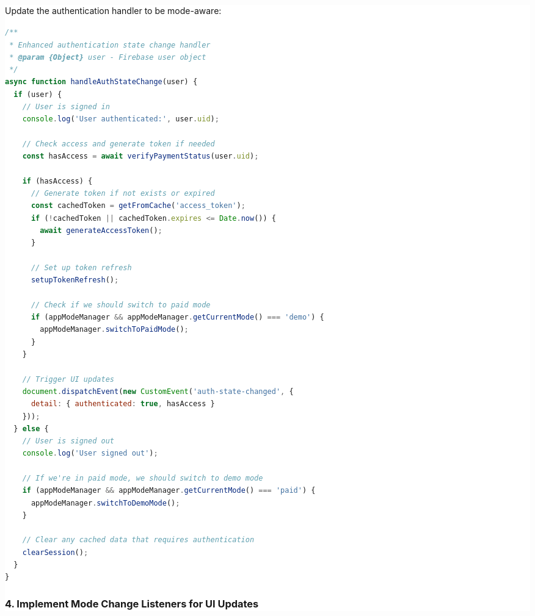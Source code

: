 Update the authentication handler to be mode-aware:

```javascript
/**
 * Enhanced authentication state change handler
 * @param {Object} user - Firebase user object
 */
async function handleAuthStateChange(user) {
  if (user) {
    // User is signed in
    console.log('User authenticated:', user.uid);
    
    // Check access and generate token if needed
    const hasAccess = await verifyPaymentStatus(user.uid);
    
    if (hasAccess) {
      // Generate token if not exists or expired
      const cachedToken = getFromCache('access_token');
      if (!cachedToken || cachedToken.expires <= Date.now()) {
        await generateAccessToken();
      }
      
      // Set up token refresh
      setupTokenRefresh();
      
      // Check if we should switch to paid mode
      if (appModeManager && appModeManager.getCurrentMode() === 'demo') {
        appModeManager.switchToPaidMode();
      }
    }
    
    // Trigger UI updates
    document.dispatchEvent(new CustomEvent('auth-state-changed', { 
      detail: { authenticated: true, hasAccess }
    }));
  } else {
    // User is signed out
    console.log('User signed out');
    
    // If we're in paid mode, we should switch to demo mode
    if (appModeManager && appModeManager.getCurrentMode() === 'paid') {
      appModeManager.switchToDemoMode();
    }
    
    // Clear any cached data that requires authentication
    clearSession();
  }
}
```

### 4. Implement Mode Change Listeners for UI Updates
